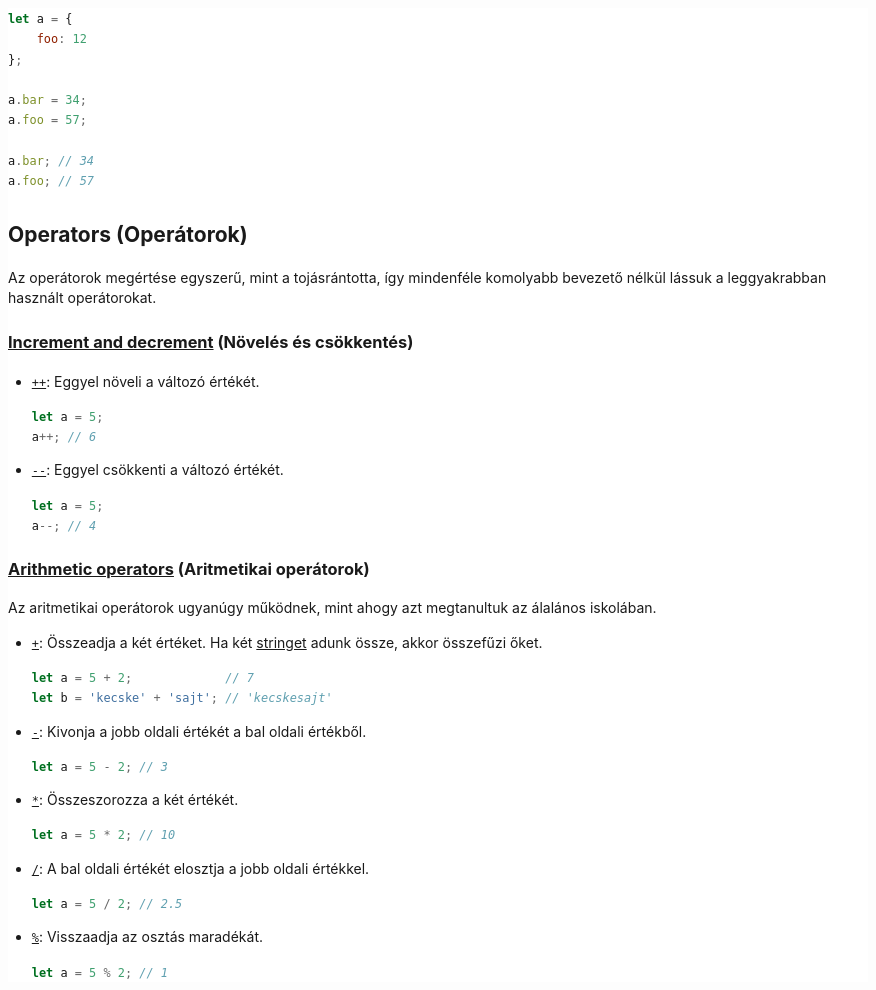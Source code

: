 ```javascript
let a = {
    foo: 12
};

a.bar = 34;
a.foo = 57;

a.bar; // 34
a.foo; // 57
```

## Operators (Operátorok)

Az operátorok megértése egyszerű, mint a tojásrántotta, így mindenféle komolyabb bevezető nélkül lássuk a leggyakrabban használt operátorokat.

### [Increment and decrement](https://developer.mozilla.org/en-US/docs/Web/JavaScript/Reference/Operators#increment_and_decrement) (Növelés és csökkentés)

- [`++`](https://developer.mozilla.org/en-US/docs/Web/JavaScript/Reference/Operators/Increment): Eggyel növeli a változó értékét.
  ```javascript
  let a = 5;
  a++; // 6
  ```
- [`--`](https://developer.mozilla.org/en-US/docs/Web/JavaScript/Reference/Operators/Decrement): Eggyel csökkenti a változó értékét.
  ```javascript
  let a = 5;
  a--; // 4
  ```

### [Arithmetic operators](https://developer.mozilla.org/en-US/docs/Web/JavaScript/Reference/Operators#arithmetic_operators) (Aritmetikai operátorok)

Az aritmetikai operátorok ugyanúgy működnek, mint ahogy azt megtanultuk az álalános iskolában.

- [`+`](https://developer.mozilla.org/en-US/docs/Web/JavaScript/Reference/Operators/Addition): Összeadja a két értéket. Ha két [stringet](#string-karakterlánc)
  adunk össze, akkor összefűzi őket.
  ```javascript
  let a = 5 + 2;             // 7
  let b = 'kecske' + 'sajt'; // 'kecskesajt'
  ```
- [`-`](https://developer.mozilla.org/en-US/docs/Web/JavaScript/Reference/Operators/Subtraction): Kivonja a jobb oldali értékét a bal oldali értékből.
  ```javascript
  let a = 5 - 2; // 3
  ```
- [`*`](https://developer.mozilla.org/en-US/docs/Web/JavaScript/Reference/Operators/Multiplication): Összeszorozza a két értékét.
  ```javascript
  let a = 5 * 2; // 10
  ```
- [`/`](https://developer.mozilla.org/en-US/docs/Web/JavaScript/Reference/Operators/Division): A bal oldali értékét elosztja a jobb oldali értékkel.
  ```javascript
  let a = 5 / 2; // 2.5
  ```
- [`%`](https://developer.mozilla.org/en-US/docs/Web/JavaScript/Reference/Operators/Remainder): Visszaadja az osztás maradékát.
  ```javascript
  let a = 5 % 2; // 1
  ```
